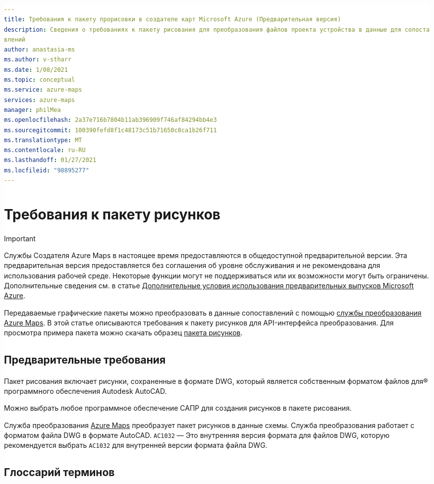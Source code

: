 ```yaml
---
title: Требования к пакету прорисовки в создателе карт Microsoft Azure (Предварительная версия)
description: Сведения о требованиях к пакету рисования для преобразования файлов проекта устройства в данные для сопоставлений
author: anastasia-ms
ms.author: v-stharr
ms.date: 1/08/2021
ms.topic: conceptual
ms.service: azure-maps
services: azure-maps
manager: philMea
ms.openlocfilehash: 2a37e716b7804b11ab396909f746af84294bb4e3
ms.sourcegitcommit: 100390fefd8f1c48173c51b71650c8ca1b26f711
ms.translationtype: MT
ms.contentlocale: ru-RU
ms.lasthandoff: 01/27/2021
ms.locfileid: "98895277"
---
```

# <a name="drawing-package-requirements"></a>Требования к пакету рисунков


> [!IMPORTANT]
> Службы Создателя Azure Maps в настоящее время предоставляются в общедоступной предварительной версии.
> Эта предварительная версия предоставляется без соглашения об уровне обслуживания и не рекомендована для использования рабочей среде. Некоторые функции могут не поддерживаться или их возможности могут быть ограничены. Дополнительные сведения см. в статье [Дополнительные условия использования предварительных выпусков Microsoft Azure](https://azure.microsoft.com/support/legal/preview-supplemental-terms/).

Передаваемые графические пакеты можно преобразовать в данные сопоставлений с помощью [службы преобразования Azure Maps](/rest/api/maps/conversion). В этой статье описываются требования к пакету рисунков для API-интерфейса преобразования. Для просмотра примера пакета можно скачать образец [пакета рисунков](https://github.com/Azure-Samples/am-creator-indoor-data-examples).

## <a name="prerequisites"></a>Предварительные требования

Пакет рисования включает рисунки, сохраненные в формате DWG, который является собственным форматом файлов для® программного обеспечения Autodesk AutoCAD.

Можно выбрать любое программное обеспечение САПР для создания рисунков в пакете рисования.  

Служба преобразования [Azure Maps](/rest/api/maps/conversion) преобразует пакет рисунков в данные схемы. Служба преобразования работает с форматом файла DWG в формате AutoCAD. `AC1032` — Это внутренняя версия формата для файлов DWG, которую рекомендуется выбрать `AC1032` для внутренней версии формата файла DWG.  

## <a name="glossary-of-terms"></a>Глоссарий терминов
